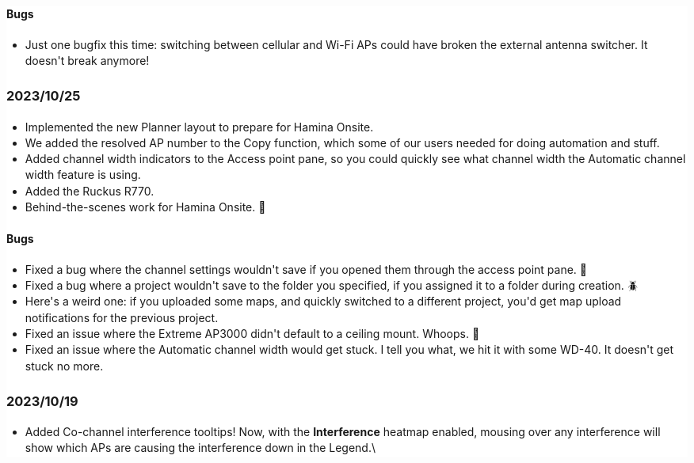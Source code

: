 #### Bugs

* Just one bugfix this time: switching between cellular and Wi-Fi APs could have broken the external antenna switcher. It doesn't break anymore!

### 2023/10/25

* Implemented the new Planner layout to prepare for Hamina Onsite.
* We added the resolved AP number to the Copy function, which some of our users needed for doing automation and stuff.
* Added channel width indicators to the Access point pane, so you could quickly see what channel width the Automatic channel width feature is using.
* Added the Ruckus R770.
* Behind-the-scenes work for Hamina Onsite. 🤫

#### Bugs

* Fixed a bug where the channel settings wouldn't save if you opened them through the access point pane. 🐛
* Fixed a bug where a project wouldn't save to the folder you specified, if you assigned it to  a folder during creation. 🪲
* Here's a weird one: if you uploaded some maps, and quickly switched to a different project, you'd get map upload notifications for the previous project.
* Fixed an issue where the Extreme AP3000 didn't default to a ceiling mount. Whoops. 🤪
* Fixed an issue where the Automatic channel width would get stuck. I tell you what, we hit it with some WD-40. It doesn't get stuck no more.

### 2023/10/19

*   Added Co-channel interference tooltips! Now, with the **Interference** heatmap enabled, mousing over any interference will show which APs are causing the interference down in the Legend.\


    <div align="left">
